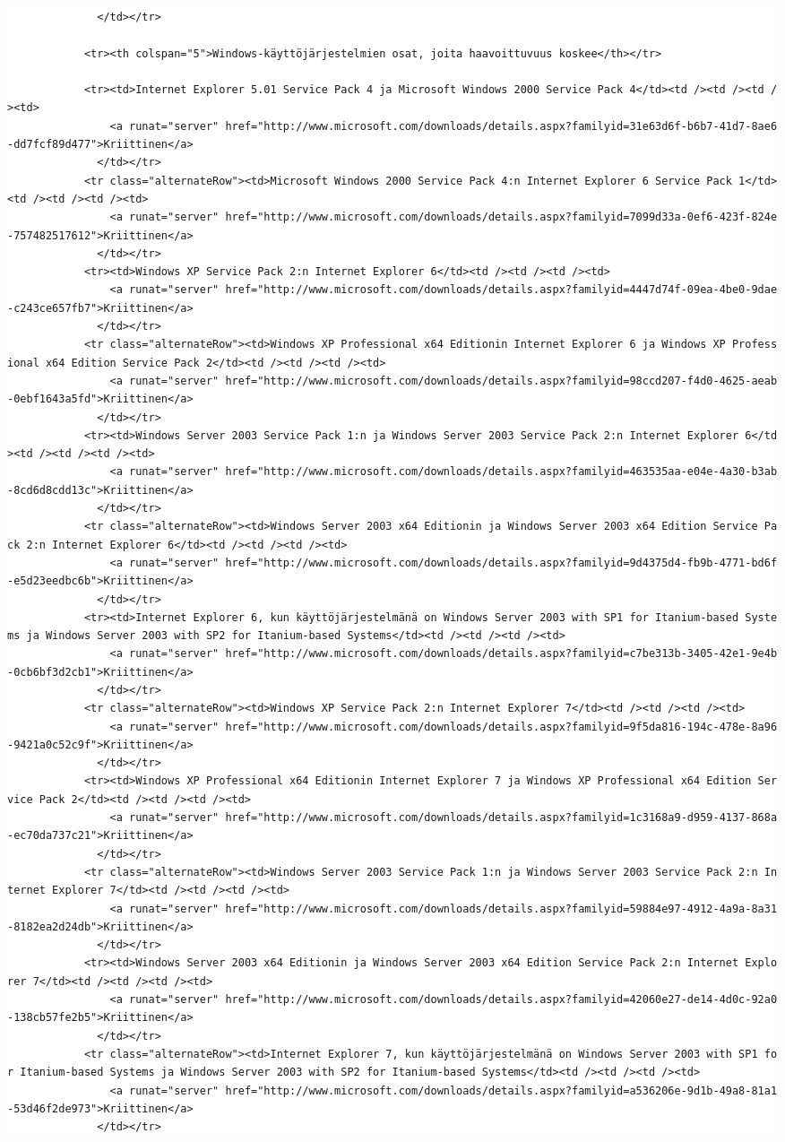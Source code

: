                   </td></tr>
              
                <tr><th colspan="5">Windows-käyttöjärjestelmien osat, joita haavoittuvuus koskee</th></tr>
              
                <tr><td>Internet Explorer 5.01 Service Pack 4 ja Microsoft Windows 2000 Service Pack 4</td><td /><td /><td /><td>
                    <a runat="server" href="http://www.microsoft.com/downloads/details.aspx?familyid=31e63d6f-b6b7-41d7-8ae6-dd7fcf89d477">Kriittinen</a>
                  </td></tr>
                <tr class="alternateRow"><td>Microsoft Windows 2000 Service Pack 4:n Internet Explorer 6 Service Pack 1</td><td /><td /><td /><td>
                    <a runat="server" href="http://www.microsoft.com/downloads/details.aspx?familyid=7099d33a-0ef6-423f-824e-757482517612">Kriittinen</a>
                  </td></tr>
                <tr><td>Windows XP Service Pack 2:n Internet Explorer 6</td><td /><td /><td /><td>
                    <a runat="server" href="http://www.microsoft.com/downloads/details.aspx?familyid=4447d74f-09ea-4be0-9dae-c243ce657fb7">Kriittinen</a>
                  </td></tr>
                <tr class="alternateRow"><td>Windows XP Professional x64 Editionin Internet Explorer 6 ja Windows XP Professional x64 Edition Service Pack 2</td><td /><td /><td /><td>
                    <a runat="server" href="http://www.microsoft.com/downloads/details.aspx?familyid=98ccd207-f4d0-4625-aeab-0ebf1643a5fd">Kriittinen</a>
                  </td></tr>
                <tr><td>Windows Server 2003 Service Pack 1:n ja Windows Server 2003 Service Pack 2:n Internet Explorer 6</td><td /><td /><td /><td>
                    <a runat="server" href="http://www.microsoft.com/downloads/details.aspx?familyid=463535aa-e04e-4a30-b3ab-8cd6d8cdd13c">Kriittinen</a>
                  </td></tr>
                <tr class="alternateRow"><td>Windows Server 2003 x64 Editionin ja Windows Server 2003 x64 Edition Service Pack 2:n Internet Explorer 6</td><td /><td /><td /><td>
                    <a runat="server" href="http://www.microsoft.com/downloads/details.aspx?familyid=9d4375d4-fb9b-4771-bd6f-e5d23eedbc6b">Kriittinen</a>
                  </td></tr>
                <tr><td>Internet Explorer 6, kun käyttöjärjestelmänä on Windows Server 2003 with SP1 for Itanium-based Systems ja Windows Server 2003 with SP2 for Itanium-based Systems</td><td /><td /><td /><td>
                    <a runat="server" href="http://www.microsoft.com/downloads/details.aspx?familyid=c7be313b-3405-42e1-9e4b-0cb6bf3d2cb1">Kriittinen</a>
                  </td></tr>
                <tr class="alternateRow"><td>Windows XP Service Pack 2:n Internet Explorer 7</td><td /><td /><td /><td>
                    <a runat="server" href="http://www.microsoft.com/downloads/details.aspx?familyid=9f5da816-194c-478e-8a96-9421a0c52c9f">Kriittinen</a>
                  </td></tr>
                <tr><td>Windows XP Professional x64 Editionin Internet Explorer 7 ja Windows XP Professional x64 Edition Service Pack 2</td><td /><td /><td /><td>
                    <a runat="server" href="http://www.microsoft.com/downloads/details.aspx?familyid=1c3168a9-d959-4137-868a-ec70da737c21">Kriittinen</a>
                  </td></tr>
                <tr class="alternateRow"><td>Windows Server 2003 Service Pack 1:n ja Windows Server 2003 Service Pack 2:n Internet Explorer 7</td><td /><td /><td /><td>
                    <a runat="server" href="http://www.microsoft.com/downloads/details.aspx?familyid=59884e97-4912-4a9a-8a31-8182ea2d24db">Kriittinen</a>
                  </td></tr>
                <tr><td>Windows Server 2003 x64 Editionin ja Windows Server 2003 x64 Edition Service Pack 2:n Internet Explorer 7</td><td /><td /><td /><td>
                    <a runat="server" href="http://www.microsoft.com/downloads/details.aspx?familyid=42060e27-de14-4d0c-92a0-138cb57fe2b5">Kriittinen</a>
                  </td></tr>
                <tr class="alternateRow"><td>Internet Explorer 7, kun käyttöjärjestelmänä on Windows Server 2003 with SP1 for Itanium-based Systems ja Windows Server 2003 with SP2 for Itanium-based Systems</td><td /><td /><td /><td>
                    <a runat="server" href="http://www.microsoft.com/downloads/details.aspx?familyid=a536206e-9d1b-49a8-81a1-53d46f2de973">Kriittinen</a>
                  </td></tr>
